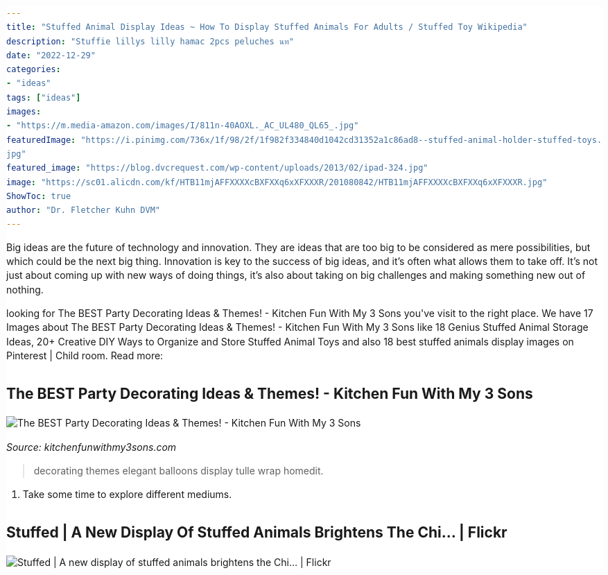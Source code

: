 ```yaml
---
title: "Stuffed Animal Display Ideas ~ How To Display Stuffed Animals For Adults / Stuffed Toy Wikipedia"
description: "Stuffie lillys lilly hamac 2pcs peluches นท"
date: "2022-12-29"
categories:
- "ideas"
tags: ["ideas"]
images:
- "https://m.media-amazon.com/images/I/811n-40AOXL._AC_UL480_QL65_.jpg"
featuredImage: "https://i.pinimg.com/736x/1f/98/2f/1f982f334840d1042cd31352a1c86ad8--stuffed-animal-holder-stuffed-toys.jpg"
featured_image: "https://blog.dvcrequest.com/wp-content/uploads/2013/02/ipad-324.jpg"
image: "https://sc01.alicdn.com/kf/HTB11mjAFFXXXXcBXFXXq6xXFXXXR/201080842/HTB11mjAFFXXXXcBXFXXq6xXFXXXR.jpg"
ShowToc: true
author: "Dr. Fletcher Kuhn DVM"
---
```



Big ideas are the future of technology and innovation. They are ideas that are too big to be considered as mere possibilities, but which could be the next big thing. Innovation is key to the success of big ideas, and it’s often what allows them to take off. It’s not just about coming up with new ways of doing things, it’s also about taking on big challenges and making something new out of nothing.

	

		
looking for The BEST Party Decorating Ideas &amp; Themes! - Kitchen Fun With My 3 Sons you've visit to the right place. We have 17 Images about The BEST Party Decorating Ideas &amp; Themes! - Kitchen Fun With My 3 Sons like 18 Genius Stuffed Animal Storage Ideas, 20+ Creative DIY Ways to Organize and Store Stuffed Animal Toys and also 18 best stuffed animals display images on Pinterest | Child room. Read more:
		
    
## The BEST Party Decorating Ideas &amp; Themes! - Kitchen Fun With My 3 Sons

<img loading=lazy src="https://kitchenfunwithmy3sons.com/wp-content/uploads/2016/03/the-best-party-decorating-ideas-and-themes-17.jpg" onerror="this.onerror=null;this.src='https://tse2.mm.bing.net/th?id=OIP.akZrfX1EMY93ZECdfGuinwHaLI&amp;pid=15.1';" alt="The BEST Party Decorating Ideas &amp; Themes! - Kitchen Fun With My 3 Sons">

_Source: kitchenfunwithmy3sons.com_

>decorating themes elegant balloons display tulle wrap homedit. 

	

1. Take some time to explore different mediums.

    
## Stuffed | A New Display Of Stuffed Animals Brightens The Chi… | Flickr

<img loading=lazy src="https://live.staticflickr.com/2745/4172132077_3302da99e1_z.jpg" onerror="this.onerror=null;this.src='https://tse1.mm.bing.net/th?id=OIP.86qo_QceLb5q2eFb70JNBwHaJ4&amp;pid=15.1';" alt="Stuffed | A new display of stuffed animals brightens the Chi… | Flickr">
